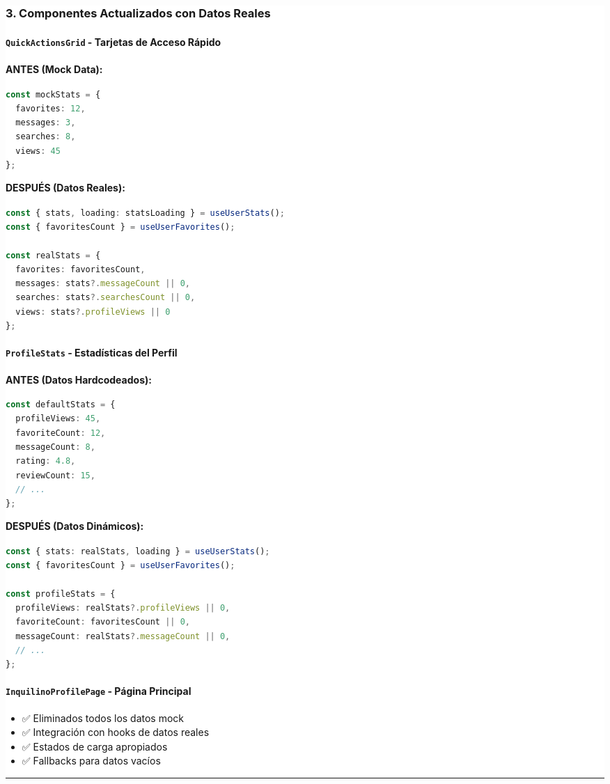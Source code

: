 ### **3. Componentes Actualizados con Datos Reales**

#### `QuickActionsGrid` - Tarjetas de Acceso Rápido
**ANTES (Mock Data):**
```typescript
const mockStats = {
  favorites: 12,
  messages: 3,
  searches: 8,
  views: 45
};
```

**DESPUÉS (Datos Reales):**
```typescript
const { stats, loading: statsLoading } = useUserStats();
const { favoritesCount } = useUserFavorites();

const realStats = {
  favorites: favoritesCount,
  messages: stats?.messageCount || 0,
  searches: stats?.searchesCount || 0,
  views: stats?.profileViews || 0
};
```

#### `ProfileStats` - Estadísticas del Perfil
**ANTES (Datos Hardcodeados):**
```typescript
const defaultStats = {
  profileViews: 45,
  favoriteCount: 12,
  messageCount: 8,
  rating: 4.8,
  reviewCount: 15,
  // ...
};
```

**DESPUÉS (Datos Dinámicos):**
```typescript
const { stats: realStats, loading } = useUserStats();
const { favoritesCount } = useUserFavorites();

const profileStats = {
  profileViews: realStats?.profileViews || 0,
  favoriteCount: favoritesCount || 0,
  messageCount: realStats?.messageCount || 0,
  // ...
};
```

#### `InquilinoProfilePage` - Página Principal
- ✅ Eliminados todos los datos mock
- ✅ Integración con hooks de datos reales
- ✅ Estados de carga apropiados
- ✅ Fallbacks para datos vacíos

---